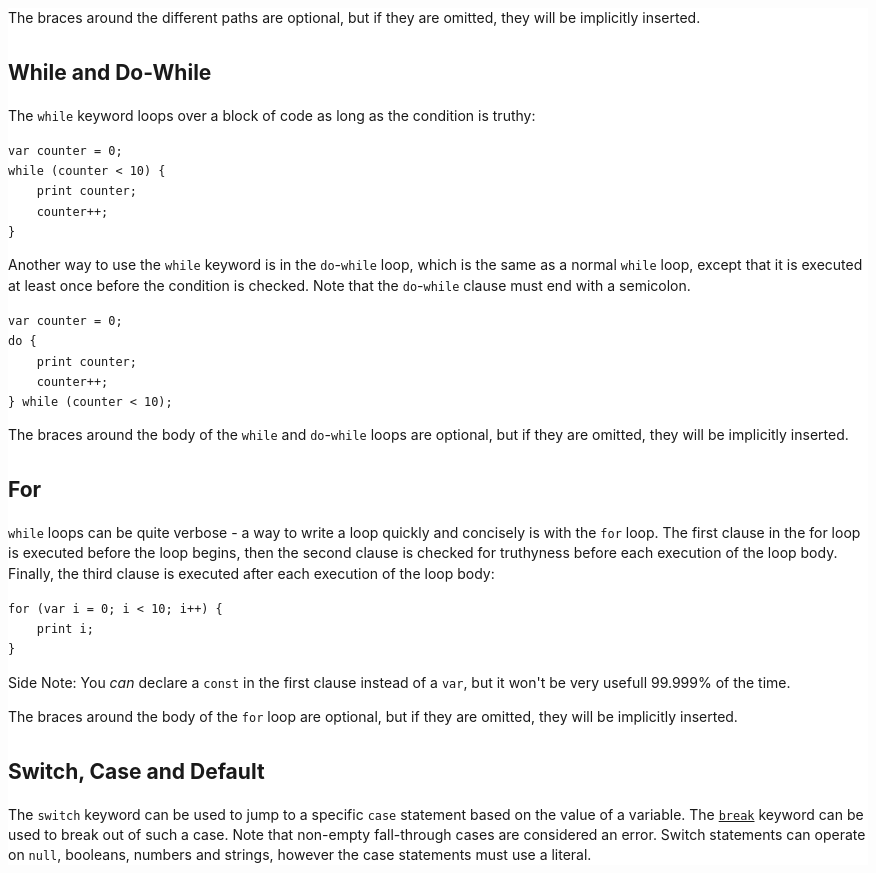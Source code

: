 The braces around the different paths are optional, but if they are omitted, they will be implicitly inserted.

## While and Do-While

The `while` keyword loops over a block of code as long as the condition is truthy:

```
var counter = 0;
while (counter < 10) {
	print counter;
	counter++;
}
```

Another way to use the `while` keyword is in the `do`-`while` loop, which is the same as a normal `while` loop, except that it is executed at least once before the condition is checked. Note that the `do`-`while` clause must end with a semicolon.

```
var counter = 0;
do {
	print counter;
	counter++;
} while (counter < 10);
```

The braces around the body of the `while` and `do`-`while` loops are optional, but if they are omitted, they will be implicitly inserted.

## For

`while` loops can be quite verbose - a way to write a loop quickly and concisely is with the `for` loop. The first clause in the for loop is executed before the loop begins, then the second clause is checked for truthyness before each execution of the loop body. Finally, the third clause is executed after each execution of the loop body:

```
for (var i = 0; i < 10; i++) {
	print i;
}
```

Side Note: You *can* declare a `const` in the first clause instead of a `var`, but it won't be very usefull 99.999% of the time.

The braces around the body of the `for` loop are optional, but if they are omitted, they will be implicitly inserted.

## Switch, Case and Default

The `switch` keyword can be used to jump to a specific `case` statement based on the value of a variable. The [`break`](#Break-and-Continue) keyword can be used to break out of such a case. Note that non-empty fall-through cases are considered an error. Switch statements can operate on `null`, booleans, numbers and strings, however the case statements must use a literal.
